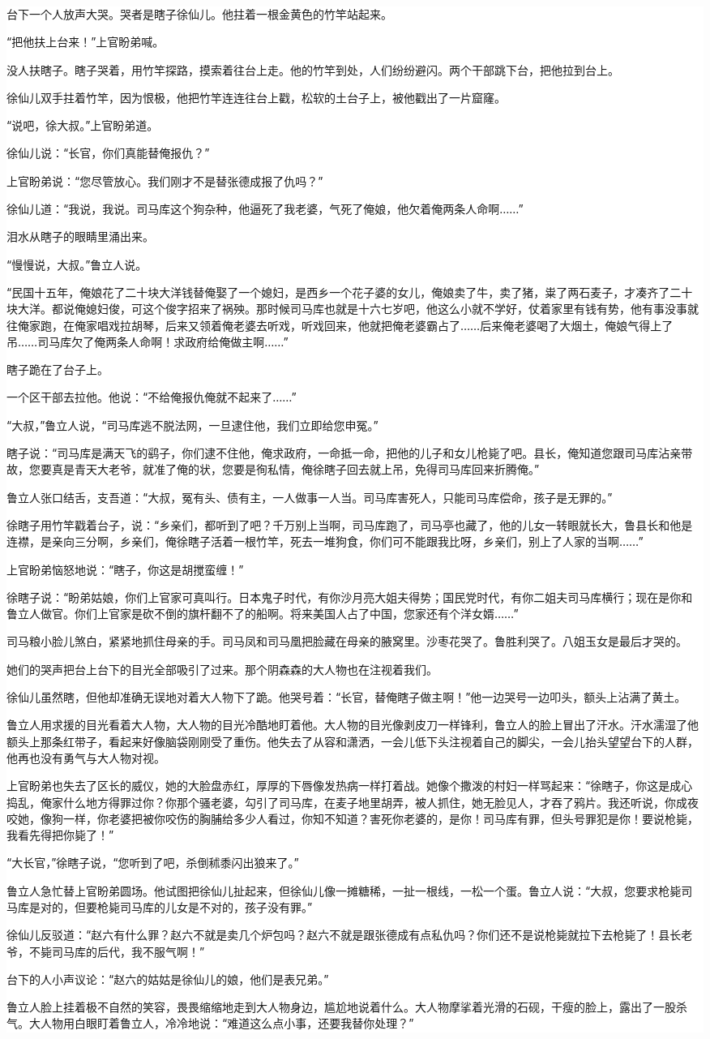 台下一个人放声大哭。哭者是瞎子徐仙儿。他拄着一根金黄色的竹竿站起来。

“把他扶上台来！”上官盼弟喊。

没人扶瞎子。瞎子哭着，用竹竿探路，摸索着往台上走。他的竹竿到处，人们纷纷避闪。两个干部跳下台，把他拉到台上。

徐仙儿双手拄着竹竿，因为恨极，他把竹竿连连往台上戳，松软的土台子上，被他戳出了一片窟窿。

“说吧，徐大叔。”上官盼弟道。

徐仙儿说：“长官，你们真能替俺报仇？”

上官盼弟说：“您尽管放心。我们刚才不是替张德成报了仇吗？”

徐仙儿道：“我说，我说。司马库这个狗杂种，他逼死了我老婆，气死了俺娘，他欠着俺两条人命啊……”

泪水从瞎子的眼睛里涌出来。

“慢慢说，大叔。”鲁立人说。

“民国十五年，俺娘花了二十块大洋钱替俺娶了一个媳妇，是西乡一个花子婆的女儿，俺娘卖了牛，卖了猪，粜了两石麦子，才凑齐了二十块大洋。都说俺媳妇俊，可这个俊字招来了祸殃。那时候司马库也就是十六七岁吧，他这么小就不学好，仗着家里有钱有势，他有事没事就往俺家跑，在俺家唱戏拉胡琴，后来又领着俺老婆去听戏，听戏回来，他就把俺老婆霸占了……后来俺老婆喝了大烟土，俺娘气得上了吊……司马库欠了俺两条人命啊！求政府给俺做主啊……”

瞎子跪在了台子上。

一个区干部去拉他。他说：“不给俺报仇俺就不起来了……”

“大叔，”鲁立人说，“司马库逃不脱法网，一旦逮住他，我们立即给您申冤。”

瞎子说：“司马库是满天飞的鹞子，你们逮不住他，俺求政府，一命抵一命，把他的儿子和女儿枪毙了吧。县长，俺知道您跟司马库沾亲带故，您要真是青天大老爷，就准了俺的状，您要是徇私情，俺徐瞎子回去就上吊，免得司马库回来折腾俺。”

鲁立人张口结舌，支吾道：“大叔，冤有头、债有主，一人做事一人当。司马库害死人，只能司马库偿命，孩子是无罪的。”

徐瞎子用竹竿戳着台子，说：“乡亲们，都听到了吧？千万别上当啊，司马库跑了，司马亭也藏了，他的儿女一转眼就长大，鲁县长和他是连襟，是亲向三分啊，乡亲们，俺徐瞎子活着一根竹竿，死去一堆狗食，你们可不能跟我比呀，乡亲们，别上了人家的当啊……”

上官盼弟恼怒地说：“瞎子，你这是胡搅蛮缠！”

徐瞎子说：“盼弟姑娘，你们上官家可真叫行。日本鬼子时代，有你沙月亮大姐夫得势；国民党时代，有你二姐夫司马库横行；现在是你和鲁立人做官。你们上官家是砍不倒的旗杆翻不了的船啊。将来美国人占了中国，您家还有个洋女婿……”

司马粮小脸儿煞白，紧紧地抓住母亲的手。司马凤和司马凰把脸藏在母亲的腋窝里。沙枣花哭了。鲁胜利哭了。八姐玉女是最后才哭的。

她们的哭声把台上台下的目光全部吸引了过来。那个阴森森的大人物也在注视着我们。

徐仙儿虽然瞎，但他却准确无误地对着大人物下了跪。他哭号着：“长官，替俺瞎子做主啊！”他一边哭号一边叩头，额头上沾满了黄土。

鲁立人用求援的目光看着大人物，大人物的目光冷酷地盯着他。大人物的目光像剥皮刀一样锋利，鲁立人的脸上冒出了汗水。汗水濡湿了他额头上那条红带子，看起来好像脑袋刚刚受了重伤。他失去了从容和潇洒，一会儿低下头注视着自己的脚尖，一会儿抬头望望台下的人群，他再也没有勇气与大人物对视。

上官盼弟也失去了区长的威仪，她的大脸盘赤红，厚厚的下唇像发热病一样打着战。她像个撒泼的村妇一样骂起来：“徐瞎子，你这是成心捣乱，俺家什么地方得罪过你？你那个骚老婆，勾引了司马库，在麦子地里胡弄，被人抓住，她无脸见人，才吞了鸦片。我还听说，你成夜咬她，像狗一样，你老婆把被你咬伤的胸脯给多少人看过，你知不知道？害死你老婆的，是你！司马库有罪，但头号罪犯是你！要说枪毙，我看先得把你毙了！”

“大长官，”徐瞎子说，“您听到了吧，杀倒秫黍闪出狼来了。”

鲁立人急忙替上官盼弟圆场。他试图把徐仙儿扯起来，但徐仙儿像一摊糖稀，一扯一根线，一松一个蛋。鲁立人说：“大叔，您要求枪毙司马库是对的，但要枪毙司马库的儿女是不对的，孩子没有罪。”

徐仙儿反驳道：“赵六有什么罪？赵六不就是卖几个炉包吗？赵六不就是跟张德成有点私仇吗？你们还不是说枪毙就拉下去枪毙了！县长老爷，不毙司马库的后代，我不服气啊！”

台下的人小声议论：“赵六的姑姑是徐仙儿的娘，他们是表兄弟。”

鲁立人脸上挂着极不自然的笑容，畏畏缩缩地走到大人物身边，尴尬地说着什么。大人物摩挲着光滑的石砚，干瘦的脸上，露出了一股杀气。大人物用白眼盯着鲁立人，冷冷地说：“难道这么点小事，还要我替你处理？”
